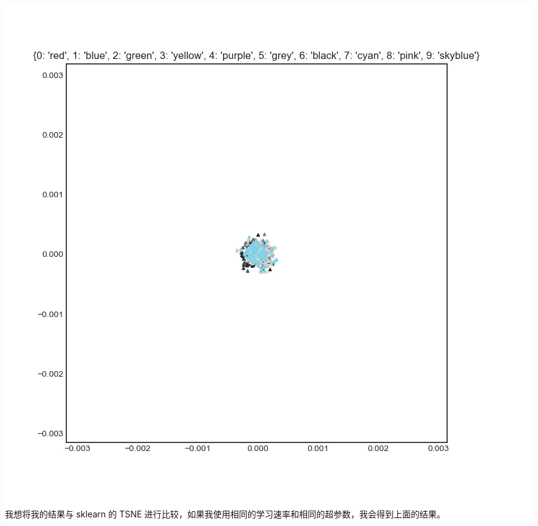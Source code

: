 ![](img/43747728d73bf1e24d66e577d27bf2e7.png)

我想将我的结果与 sklearn 的 TSNE 进行比较，如果我使用相同的学习速率和相同的超参数，我会得到上面的结果。
